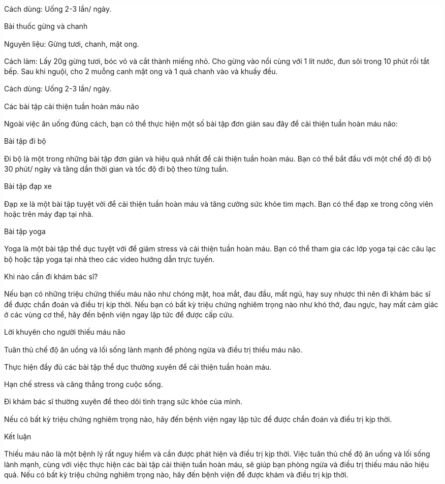 Cách dùng: Uống 2-3 lần/ ngày.

Bài thuốc gừng và chanh



Nguyên liệu: Gừng tươi, chanh, mật ong.

Cách làm: Lấy 20g gừng tươi, bóc vỏ và cắt thành miếng nhỏ. Cho gừng vào nồi cùng với 1 lít nước, đun sôi trong 10 phút rồi tắt bếp. Sau khi nguội, cho 2 muỗng canh mật ong và 1 quả chanh vào và khuấy đều.

Cách dùng: Uống 2-3 lần/ ngày.

Các bài tập cải thiện tuần hoàn máu não

Ngoài việc ăn uống đúng cách, bạn có thể thực hiện một số bài tập đơn giản sau đây để cải thiện tuần hoàn máu não:

Bài tập đi bộ

Đi bộ là một trong những bài tập đơn giản và hiệu quả nhất để cải thiện tuần hoàn máu. Bạn có thể bắt đầu với một chế độ đi bộ 30 phút/ ngày và tăng dần thời gian và tốc độ đi bộ theo từng tuần.

Bài tập đạp xe

Đạp xe là một bài tập tuyệt vời để cải thiện tuần hoàn máu và tăng cường sức khỏe tim mạch. Bạn có thể đạp xe trong công viên hoặc trên máy đạp tại nhà.

Bài tập yoga

Yoga là một bài tập thể dục tuyệt vời để giảm stress và cải thiện tuần hoàn máu. Bạn có thể tham gia các lớp yoga tại các câu lạc bộ hoặc tập yoga tại nhà theo các video hướng dẫn trực tuyến.

Khi nào cần đi khám bác sĩ?



Nếu bạn có những triệu chứng thiếu máu não như chóng mặt, hoa mắt, đau đầu, mất ngủ, hay suy nhược thì nên đi khám bác sĩ để được chẩn đoán và điều trị kịp thời. Nếu bạn có bất kỳ triệu chứng nghiêm trọng nào như khó thở, đau ngực, hay mất cảm giác ở các vùng cơ thể, hãy đến bệnh viện ngay lập tức để được cấp cứu.

Lời khuyên cho người thiếu máu não

Tuân thủ chế độ ăn uống và lối sống lành mạnh để phòng ngừa và điều trị thiếu máu não.

Thực hiện đầy đủ các bài tập thể dục thường xuyên để cải thiện tuần hoàn máu.

Hạn chế stress và căng thẳng trong cuộc sống.

Đi khám bác sĩ thường xuyên để theo dõi tình trạng sức khỏe của mình.

Nếu có bất kỳ triệu chứng nghiêm trọng nào, hãy đến bệnh viện ngay lập tức để được chẩn đoán và điều trị kịp thời.

Kết luận

Thiếu máu não là một bệnh lý rất nguy hiểm và cần được phát hiện và điều trị kịp thời. Việc tuân thủ chế độ ăn uống và lối sống lành mạnh, cùng với việc thực hiện các bài tập cải thiện tuần hoàn máu, sẽ giúp bạn phòng ngừa và điều trị thiếu máu não hiệu quả. Nếu có bất kỳ triệu chứng nghiêm trọng nào, hãy đến bệnh viện để được khám và điều trị kịp thời.
